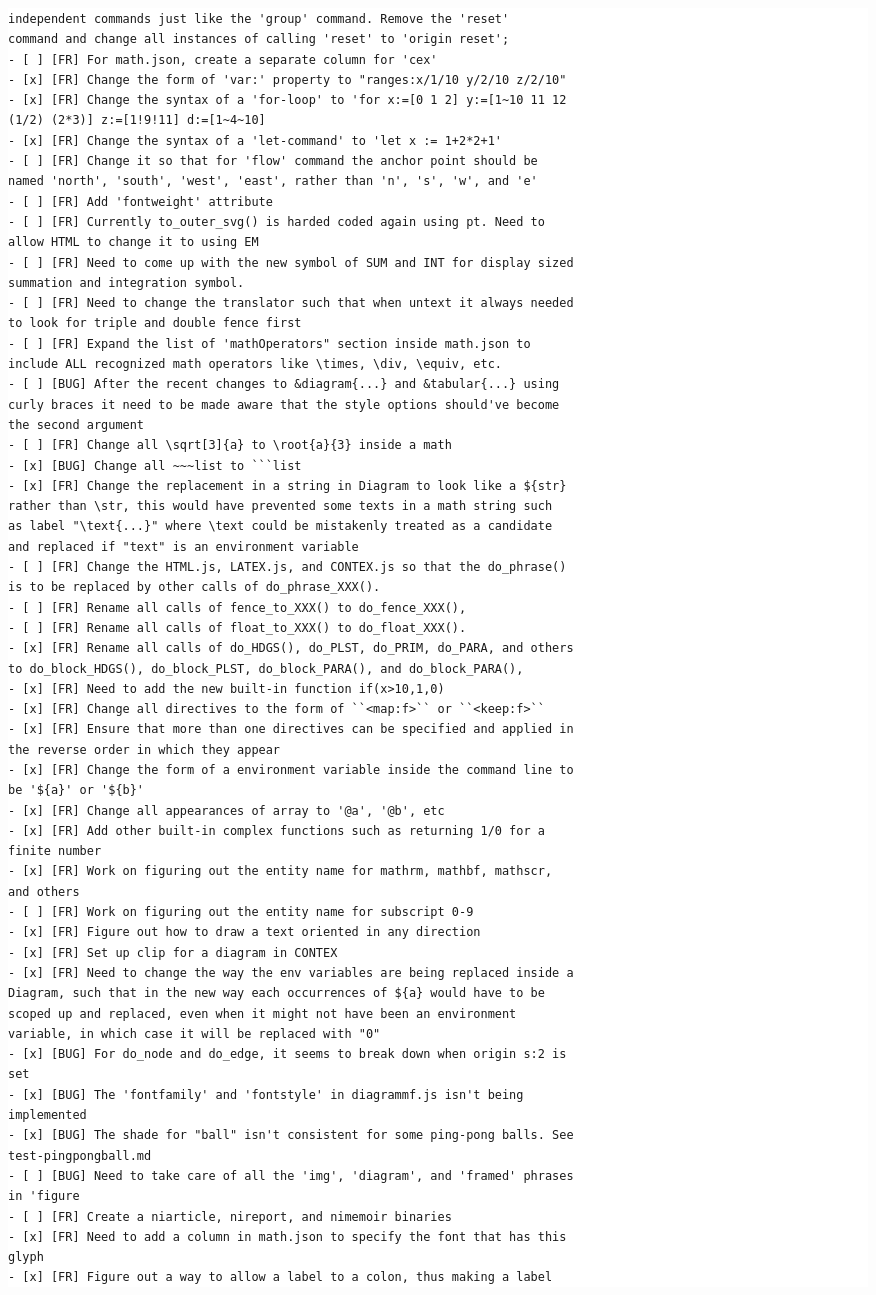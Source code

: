   ~~~tabulate, ~~~longtable, ~~~verbatim, and ~~~math, 
  independent commands just like the 'group' command. Remove the 'reset'
  command and change all instances of calling 'reset' to 'origin reset'; 
- [ ] [FR] For math.json, create a separate column for 'cex'  
- [x] [FR] Change the form of 'var:' property to "ranges:x/1/10 y/2/10 z/2/10"
- [x] [FR] Change the syntax of a 'for-loop' to 'for x:=[0 1 2] y:=[1~10 11 12
  (1/2) (2*3)] z:=[1!9!11] d:=[1~4~10]
- [x] [FR] Change the syntax of a 'let-command' to 'let x := 1+2*2+1'
- [ ] [FR] Change it so that for 'flow' command the anchor point should be
  named 'north', 'south', 'west', 'east', rather than 'n', 's', 'w', and 'e'
- [ ] [FR] Add 'fontweight' attribute
- [ ] [FR] Currently to_outer_svg() is harded coded again using pt. Need to
  allow HTML to change it to using EM
- [ ] [FR] Need to come up with the new symbol of SUM and INT for display sized
  summation and integration symbol.
- [ ] [FR] Need to change the translator such that when untext it always needed
  to look for triple and double fence first
- [ ] [FR] Expand the list of 'mathOperators" section inside math.json to
  include ALL recognized math operators like \times, \div, \equiv, etc. 
- [ ] [BUG] After the recent changes to &diagram{...} and &tabular{...} using
  curly braces it need to be made aware that the style options should've become
  the second argument
- [ ] [FR] Change all \sqrt[3]{a} to \root{a}{3} inside a math
- [x] [BUG] Change all ~~~list to ```list
- [x] [FR] Change the replacement in a string in Diagram to look like a ${str}
  rather than \str, this would have prevented some texts in a math string such
  as label "\text{...}" where \text could be mistakenly treated as a candidate
  and replaced if "text" is an environment variable
- [ ] [FR] Change the HTML.js, LATEX.js, and CONTEX.js so that the do_phrase()
  is to be replaced by other calls of do_phrase_XXX().
- [ ] [FR] Rename all calls of fence_to_XXX() to do_fence_XXX(),
- [ ] [FR] Rename all calls of float_to_XXX() to do_float_XXX().
- [x] [FR] Rename all calls of do_HDGS(), do_PLST, do_PRIM, do_PARA, and others
  to do_block_HDGS(), do_block_PLST, do_block_PARA(), and do_block_PARA(), 
- [x] [FR] Need to add the new built-in function if(x>10,1,0)
- [x] [FR] Change all directives to the form of ``<map:f>`` or ``<keep:f>``
- [x] [FR] Ensure that more than one directives can be specified and applied in
  the reverse order in which they appear
- [x] [FR] Change the form of a environment variable inside the command line to
  be '${a}' or '${b}'
- [x] [FR] Change all appearances of array to '@a', '@b', etc
- [x] [FR] Add other built-in complex functions such as returning 1/0 for a
  finite number
- [x] [FR] Work on figuring out the entity name for mathrm, mathbf, mathscr,
  and others
- [ ] [FR] Work on figuring out the entity name for subscript 0-9
- [x] [FR] Figure out how to draw a text oriented in any direction
- [x] [FR] Set up clip for a diagram in CONTEX
- [x] [FR] Need to change the way the env variables are being replaced inside a
  Diagram, such that in the new way each occurrences of ${a} would have to be
  scoped up and replaced, even when it might not have been an environment
  variable, in which case it will be replaced with "0"
- [x] [BUG] For do_node and do_edge, it seems to break down when origin s:2 is
  set
- [x] [BUG] The 'fontfamily' and 'fontstyle' in diagrammf.js isn't being
  implemented
- [x] [BUG] The shade for "ball" isn't consistent for some ping-pong balls. See
  test-pingpongball.md
- [ ] [BUG] Need to take care of all the 'img', 'diagram', and 'framed' phrases
  in 'figure
- [ ] [FR] Create a niarticle, nireport, and nimemoir binaries
- [x] [FR] Need to add a column in math.json to specify the font that has this
  glyph
- [x] [FR] Figure out a way to allow a label to a colon, thus making a label
  ~~~
